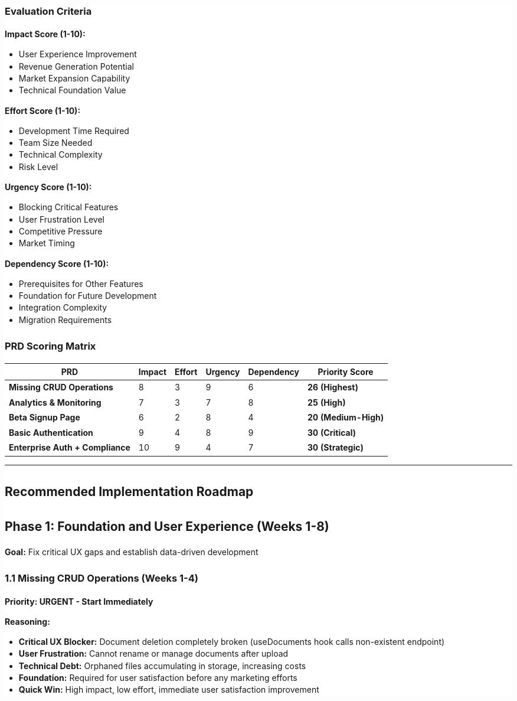 ### Evaluation Criteria

**Impact Score (1-10):**
- User Experience Improvement
- Revenue Generation Potential  
- Market Expansion Capability
- Technical Foundation Value

**Effort Score (1-10):**
- Development Time Required
- Team Size Needed
- Technical Complexity
- Risk Level

**Urgency Score (1-10):**
- Blocking Critical Features
- User Frustration Level
- Competitive Pressure
- Market Timing

**Dependency Score (1-10):**
- Prerequisites for Other Features
- Foundation for Future Development
- Integration Complexity
- Migration Requirements

### PRD Scoring Matrix

| PRD | Impact | Effort | Urgency | Dependency | **Priority Score** |
|-----|--------|--------|---------|------------|-------------------|
| **Missing CRUD Operations** | 8 | 3 | 9 | 6 | **26 (Highest)** |
| **Analytics & Monitoring** | 7 | 3 | 7 | 8 | **25 (High)** |
| **Beta Signup Page** | 6 | 2 | 8 | 4 | **20 (Medium-High)** |
| **Basic Authentication** | 9 | 4 | 8 | 9 | **30 (Critical)** |
| **Enterprise Auth + Compliance** | 10 | 9 | 4 | 7 | **30 (Strategic)** |

---

## Recommended Implementation Roadmap

## Phase 1: Foundation and User Experience (Weeks 1-8)
**Goal:** Fix critical UX gaps and establish data-driven development

### 1.1 Missing CRUD Operations (Weeks 1-4)
**Priority: URGENT - Start Immediately**

**Reasoning:**
- **Critical UX Blocker:** Document deletion completely broken (useDocuments hook calls non-existent endpoint)
- **User Frustration:** Cannot rename or manage documents after upload  
- **Technical Debt:** Orphaned files accumulating in storage, increasing costs
- **Foundation:** Required for user satisfaction before any marketing efforts
- **Quick Win:** High impact, low effort, immediate user satisfaction improvement

